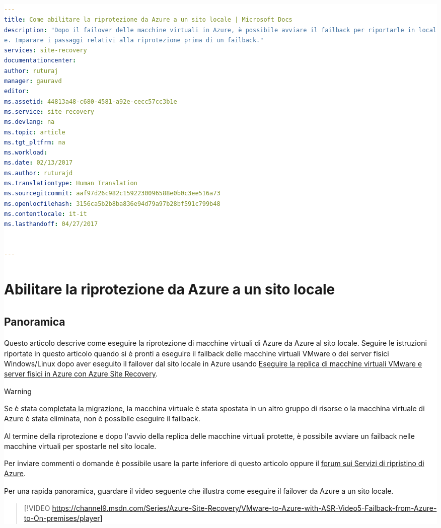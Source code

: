 ```yaml
---
title: Come abilitare la riprotezione da Azure a un sito locale | Microsoft Docs
description: "Dopo il failover delle macchine virtuali in Azure, è possibile avviare il failback per riportarle in locale. Imparare i passaggi relativi alla riprotezione prima di un failback."
services: site-recovery
documentationcenter: 
author: ruturaj
manager: gauravd
editor: 
ms.assetid: 44813a48-c680-4581-a92e-cecc57cc3b1e
ms.service: site-recovery
ms.devlang: na
ms.topic: article
ms.tgt_pltfrm: na
ms.workload: 
ms.date: 02/13/2017
ms.author: ruturajd
ms.translationtype: Human Translation
ms.sourcegitcommit: aaf97d26c982c1592230096588e0b0c3ee516a73
ms.openlocfilehash: 3156ca5b2b8ba836e94d79a97b28bf591c799b48
ms.contentlocale: it-it
ms.lasthandoff: 04/27/2017


---
```

# <a name="reprotect-from-azure-to-an-on-premises-site"></a>Abilitare la riprotezione da Azure a un sito locale

## <a name="overview"></a>Panoramica
Questo articolo descrive come eseguire la riprotezione di macchine virtuali di Azure da Azure al sito locale. Seguire le istruzioni riportate in questo articolo quando si è pronti a eseguire il failback delle macchine virtuali VMware o dei server fisici Windows/Linux dopo aver eseguito il failover dal sito locale in Azure usando [Eseguire la replica di macchine virtuali VMware e server fisici in Azure con Azure Site Recovery](site-recovery-failover.md).

> [!WARNING]
> Se è stata [completata la migrazione](site-recovery-migrate-to-azure.md#what-do-we-mean-by-migration), la macchina virtuale è stata spostata in un altro gruppo di risorse o la macchina virtuale di Azure è stata eliminata, non è possibile eseguire il failback.


Al termine della riprotezione e dopo l'avvio della replica delle macchine virtuali protette, è possibile avviare un failback nelle macchine virtuali per spostarle nel sito locale.

Per inviare commenti o domande è possibile usare la parte inferiore di questo articolo oppure il [forum sui Servizi di ripristino di Azure](https://social.msdn.microsoft.com/forums/azure/home?forum=hypervrecovmgr).

Per una rapida panoramica, guardare il video seguente che illustra come eseguire il failover da Azure a un sito locale.
> [!VIDEO https://channel9.msdn.com/Series/Azure-Site-Recovery/VMware-to-Azure-with-ASR-Video5-Failback-from-Azure-to-On-premises/player]
